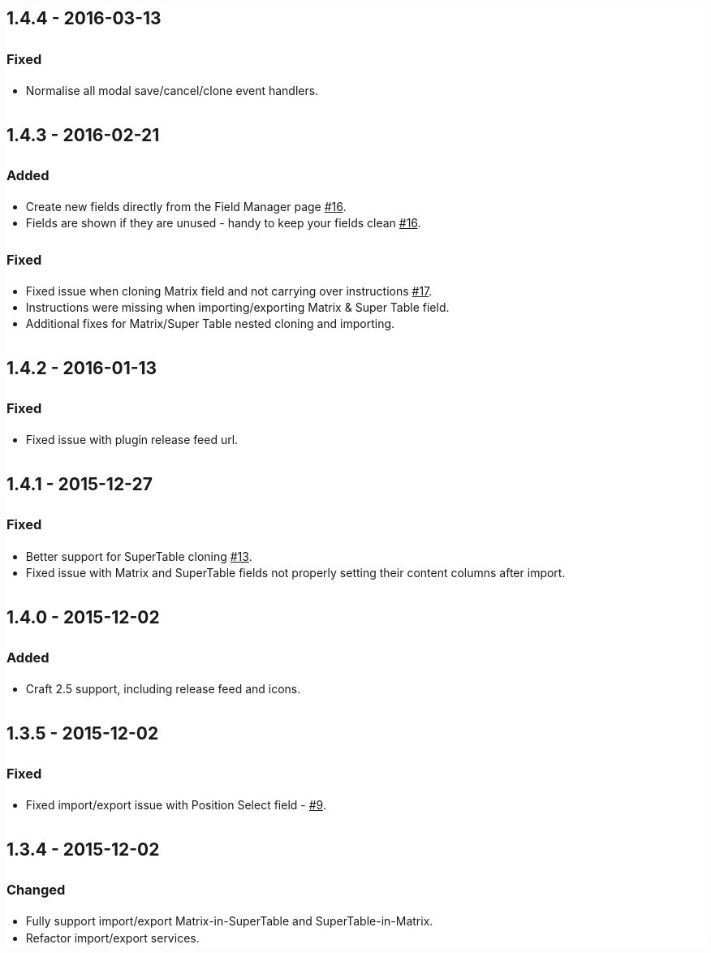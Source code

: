 ## 1.4.4 - 2016-03-13

### Fixed
- Normalise all modal save/cancel/clone event handlers.

## 1.4.3 - 2016-02-21

### Added
- Create new fields directly from the Field Manager page [#16](https://github.com/verbb/field-manager/issues/16).
- Fields are shown if they are unused - handy to keep your fields clean [#16](https://github.com/verbb/field-manager/issues/16).

### Fixed
- Fixed issue when cloning Matrix field and not carrying over instructions [#17](https://github.com/verbb/field-manager/issues/17).
- Instructions were missing when importing/exporting Matrix & Super Table field.
- Additional fixes for Matrix/Super Table nested cloning and importing.

## 1.4.2 - 2016-01-13

### Fixed
- Fixed issue with plugin release feed url.

## 1.4.1 - 2015-12-27

### Fixed
- Better support for SuperTable cloning [#13](https://github.com/verbb/field-manager/issues/13).
- Fixed issue with Matrix and SuperTable fields not properly setting their content columns after import.

## 1.4.0 - 2015-12-02

### Added
- Craft 2.5 support, including release feed and icons.

## 1.3.5 - 2015-12-02

### Fixed
- Fixed import/export issue with Position Select field - [#9](https://github.com/verbb/field-manager/issues/9).

## 1.3.4 - 2015-12-02

### Changed
- Fully support import/export Matrix-in-SuperTable and SuperTable-in-Matrix.
- Refactor import/export services.
